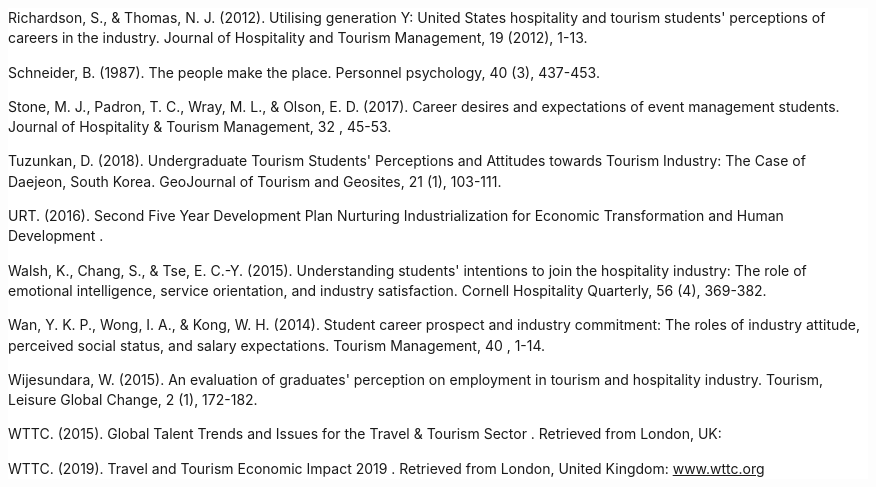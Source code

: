 Richardson, S., &amp; Thomas, N. J. (2012). Utilising generation Y: United States hospitality and tourism students' perceptions of careers in the industry. Journal of Hospitality and Tourism Management, 19 (2012), 1-13.

Schneider, B. (1987). The people make the place. Personnel psychology, 40 (3), 437-453.

Stone, M. J., Padron, T. C., Wray, M. L., &amp; Olson, E. D. (2017). Career desires and expectations of event management students. Journal of Hospitality &amp; Tourism Management, 32 , 45-53.

Tuzunkan,  D.  (2018).  Undergraduate  Tourism  Students'  Perceptions  and  Attitudes  towards Tourism  Industry:  The  Case  of  Daejeon,  South  Korea. GeoJournal  of  Tourism  and Geosites, 21 (1), 103-111.

URT.  (2016). Second  Five  Year  Development  Plan  Nurturing  Industrialization  for  Economic Transformation and Human Development .

Walsh,  K.,  Chang,  S.,  &amp;  Tse,  E.  C.-Y.  (2015).  Understanding  students'  intentions  to  join  the hospitality industry: The role of emotional intelligence, service orientation, and industry satisfaction. Cornell Hospitality Quarterly, 56 (4), 369-382.

Wan,  Y.  K.  P.,  Wong,  I.  A.,  &amp;  Kong,  W.  H.  (2014).  Student  career  prospect  and  industry commitment: The roles of industry attitude, perceived social status, and salary expectations. Tourism Management, 40 , 1-14.

Wijesundara, W. (2015). An evaluation of graduates' perception on employment in tourism and hospitality industry. Tourism, Leisure Global Change, 2 (1), 172-182.

WTTC. (2015). Global Talent Trends and Issues  for the Travel &amp; Tourism Sector . Retrieved from London, UK:

WTTC. (2019). Travel  and  Tourism  Economic  Impact  2019 .  Retrieved  from  London,  United Kingdom: www.wttc.org